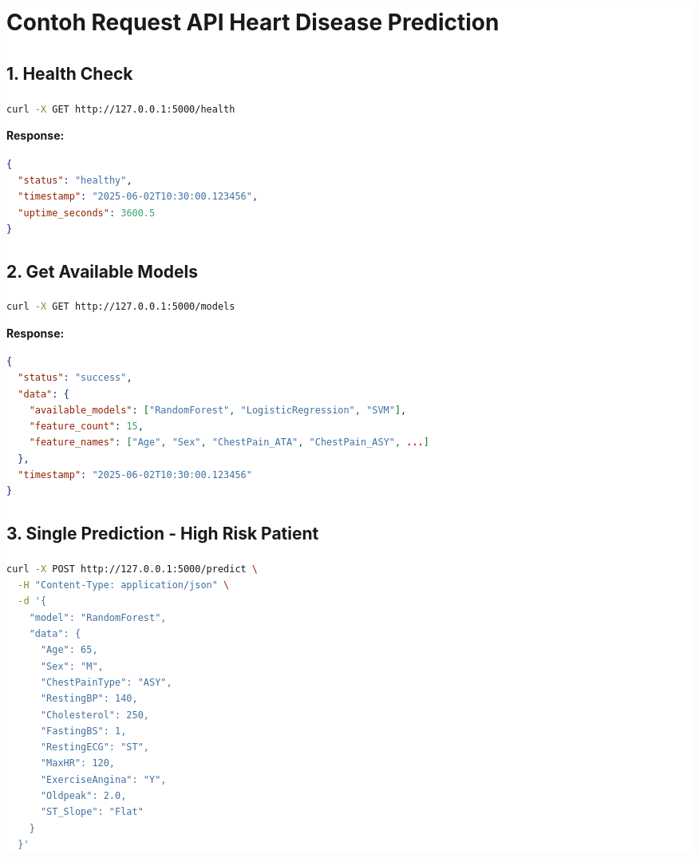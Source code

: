 # Contoh Request API Heart Disease Prediction

## 1. Health Check

```bash
curl -X GET http://127.0.0.1:5000/health
```

**Response:**

```json
{
  "status": "healthy",
  "timestamp": "2025-06-02T10:30:00.123456",
  "uptime_seconds": 3600.5
}
```

## 2. Get Available Models

```bash
curl -X GET http://127.0.0.1:5000/models
```

**Response:**

```json
{
  "status": "success",
  "data": {
    "available_models": ["RandomForest", "LogisticRegression", "SVM"],
    "feature_count": 15,
    "feature_names": ["Age", "Sex", "ChestPain_ATA", "ChestPain_ASY", ...]
  },
  "timestamp": "2025-06-02T10:30:00.123456"
}
```

## 3. Single Prediction - High Risk Patient

```bash
curl -X POST http://127.0.0.1:5000/predict \
  -H "Content-Type: application/json" \
  -d '{
    "model": "RandomForest",
    "data": {
      "Age": 65,
      "Sex": "M",
      "ChestPainType": "ASY",
      "RestingBP": 140,
      "Cholesterol": 250,
      "FastingBS": 1,
      "RestingECG": "ST",
      "MaxHR": 120,
      "ExerciseAngina": "Y",
      "Oldpeak": 2.0,
      "ST_Slope": "Flat"
    }
  }'
```
